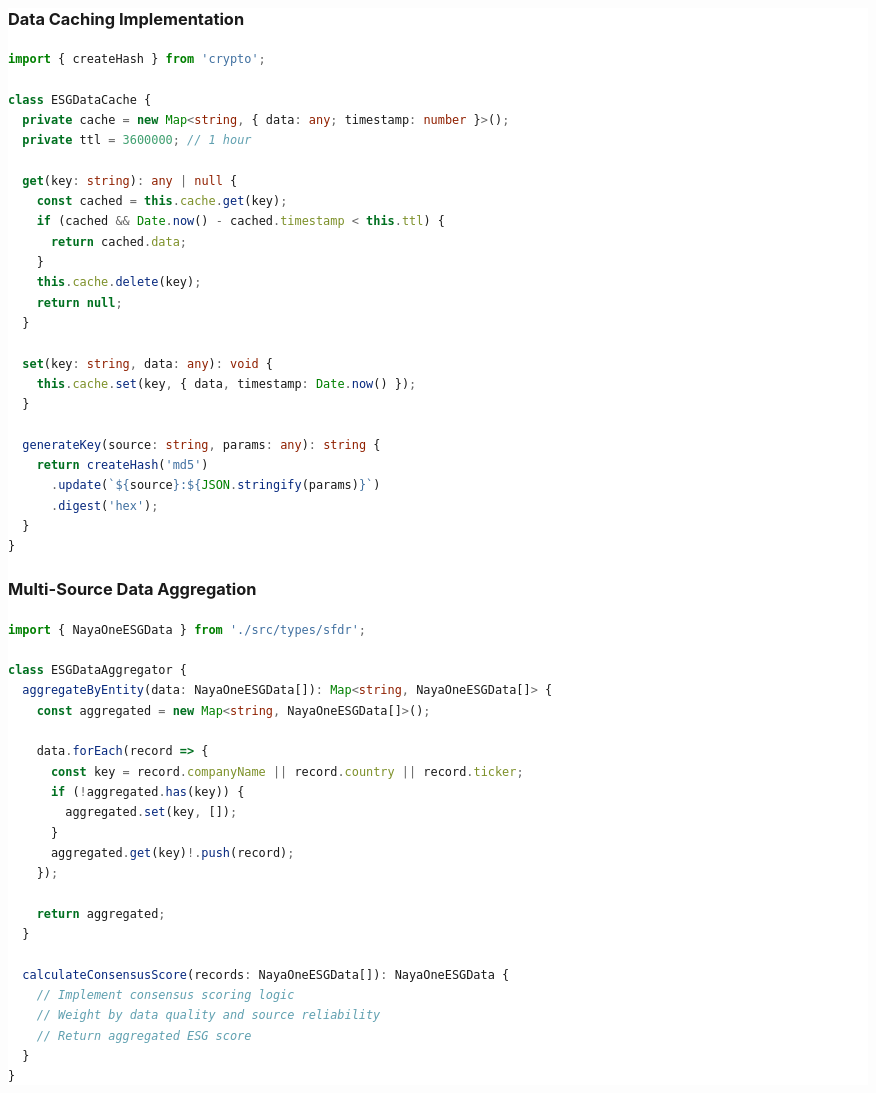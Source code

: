 ### Data Caching Implementation

```typescript
import { createHash } from 'crypto';

class ESGDataCache {
  private cache = new Map<string, { data: any; timestamp: number }>();
  private ttl = 3600000; // 1 hour
  
  get(key: string): any | null {
    const cached = this.cache.get(key);
    if (cached && Date.now() - cached.timestamp < this.ttl) {
      return cached.data;
    }
    this.cache.delete(key);
    return null;
  }
  
  set(key: string, data: any): void {
    this.cache.set(key, { data, timestamp: Date.now() });
  }
  
  generateKey(source: string, params: any): string {
    return createHash('md5')
      .update(`${source}:${JSON.stringify(params)}`)
      .digest('hex');
  }
}
```

### Multi-Source Data Aggregation

```typescript
import { NayaOneESGData } from './src/types/sfdr';

class ESGDataAggregator {
  aggregateByEntity(data: NayaOneESGData[]): Map<string, NayaOneESGData[]> {
    const aggregated = new Map<string, NayaOneESGData[]>();
    
    data.forEach(record => {
      const key = record.companyName || record.country || record.ticker;
      if (!aggregated.has(key)) {
        aggregated.set(key, []);
      }
      aggregated.get(key)!.push(record);
    });
    
    return aggregated;
  }
  
  calculateConsensusScore(records: NayaOneESGData[]): NayaOneESGData {
    // Implement consensus scoring logic
    // Weight by data quality and source reliability
    // Return aggregated ESG score
  }
}
```
